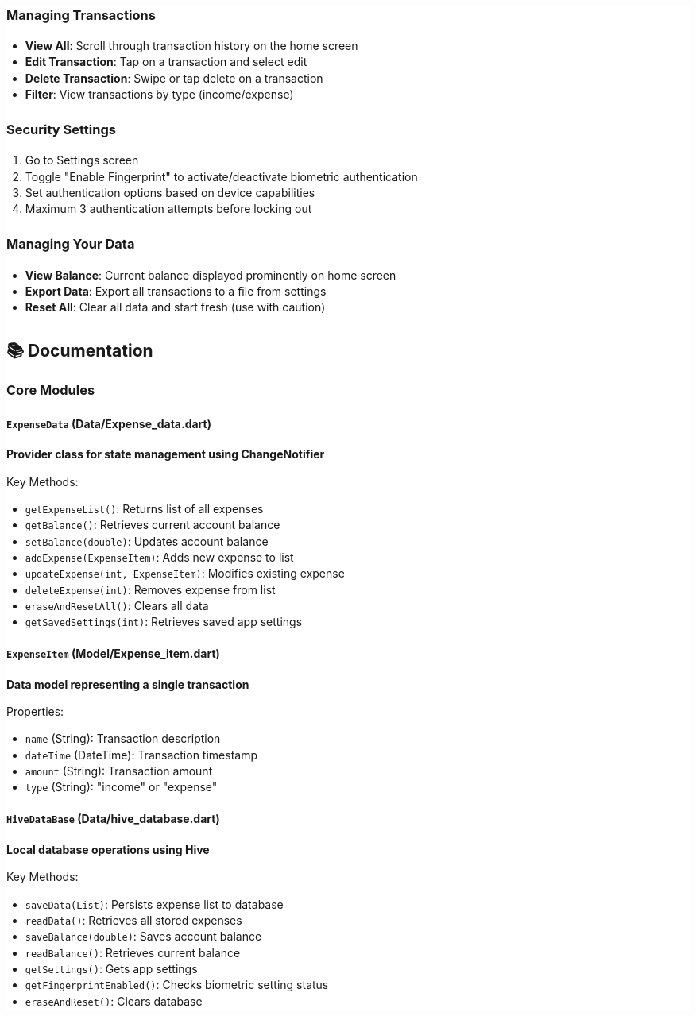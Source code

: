 ### Managing Transactions

- **View All**: Scroll through transaction history on the home screen
- **Edit Transaction**: Tap on a transaction and select edit
- **Delete Transaction**: Swipe or tap delete on a transaction
- **Filter**: View transactions by type (income/expense)

### Security Settings

1. Go to Settings screen
2. Toggle "Enable Fingerprint" to activate/deactivate biometric authentication
3. Set authentication options based on device capabilities
4. Maximum 3 authentication attempts before locking out

### Managing Your Data

- **View Balance**: Current balance displayed prominently on home screen
- **Export Data**: Export all transactions to a file from settings
- **Reset All**: Clear all data and start fresh (use with caution)

## 📚 Documentation

### Core Modules

#### `ExpenseData` (Data/Expense_data.dart)
**Provider class for state management using ChangeNotifier**

Key Methods:
- `getExpenseList()`: Returns list of all expenses
- `getBalance()`: Retrieves current account balance
- `setBalance(double)`: Updates account balance
- `addExpense(ExpenseItem)`: Adds new expense to list
- `updateExpense(int, ExpenseItem)`: Modifies existing expense
- `deleteExpense(int)`: Removes expense from list
- `eraseAndResetAll()`: Clears all data
- `getSavedSettings(int)`: Retrieves saved app settings

#### `ExpenseItem` (Model/Expense_item.dart)
**Data model representing a single transaction**

Properties:
- `name` (String): Transaction description
- `dateTime` (DateTime): Transaction timestamp
- `amount` (String): Transaction amount
- `type` (String): "income" or "expense"

#### `HiveDataBase` (Data/hive_database.dart)
**Local database operations using Hive**

Key Methods:
- `saveData(List)`: Persists expense list to database
- `readData()`: Retrieves all stored expenses
- `saveBalance(double)`: Saves account balance
- `readBalance()`: Retrieves current balance
- `getSettings()`: Gets app settings
- `getFingerprintEnabled()`: Checks biometric setting status
- `eraseAndReset()`: Clears database
